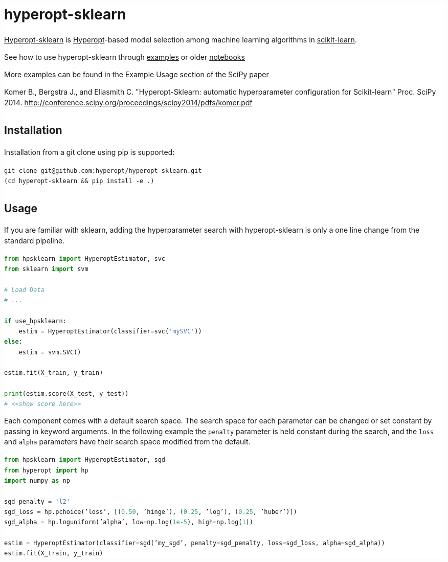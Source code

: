 # hyperopt-sklearn

[Hyperopt-sklearn](http://hyperopt.github.com/hyperopt-sklearn/) is
[Hyperopt](http://hyperopt.github.com/hyperopt)-based model selection among machine learning algorithms in
[scikit-learn](http://scikit-learn.org/).

See how to use hyperopt-sklearn through [examples](http://hyperopt.github.io/hyperopt-sklearn/#documentation)
or older
[notebooks](http://nbviewer.ipython.org/github/hyperopt/hyperopt-sklearn/tree/master/notebooks)

More examples can be found in the Example Usage section of the SciPy paper

Komer B., Bergstra J., and Eliasmith C. "Hyperopt-Sklearn: automatic hyperparameter configuration for Scikit-learn" Proc. SciPy 2014. http://conference.scipy.org/proceedings/scipy2014/pdfs/komer.pdf

## Installation

Installation from a git clone using pip is supported:

    git clone git@github.com:hyperopt/hyperopt-sklearn.git
    (cd hyperopt-sklearn && pip install -e .)

## Usage

If you are familiar with sklearn, adding the hyperparameter search with hyperopt-sklearn is only a one line change from the standard pipeline.

```python
from hpsklearn import HyperoptEstimator, svc
from sklearn import svm

# Load Data
# ...

if use_hpsklearn:
    estim = HyperoptEstimator(classifier=svc('mySVC'))
else:
    estim = svm.SVC()

estim.fit(X_train, y_train)

print(estim.score(X_test, y_test))
# <<show score here>>
```

Each component comes with a default search space.
The search space for each parameter can be changed or set constant by passing in keyword arguments.
In the following example the `penalty` parameter is held constant during the search, and the `loss` and `alpha` parameters have their search space modified from the default.

```python
from hpsklearn import HyperoptEstimator, sgd
from hyperopt import hp
import numpy as np

sgd_penalty = 'l2'
sgd_loss = hp.pchoice(’loss’, [(0.50, ’hinge’), (0.25, ’log’), (0.25, ’huber’)])
sgd_alpha = hp.loguniform(’alpha’, low=np.log(1e-5), high=np.log(1))

estim = HyperoptEstimator(classifier=sgd(’my_sgd’, penalty=sgd_penalty, loss=sgd_loss, alpha=sgd_alpha))
estim.fit(X_train, y_train)
```
